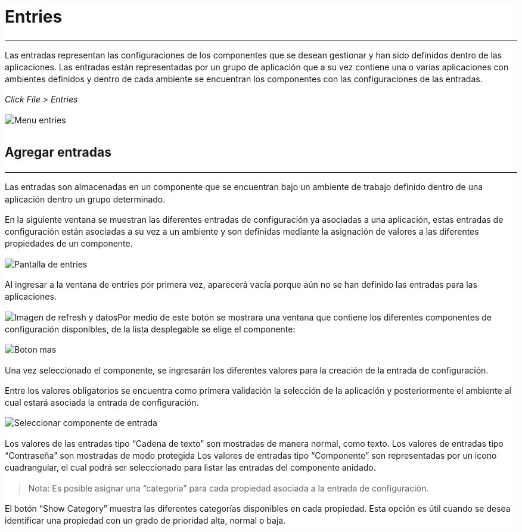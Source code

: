 # Entries
---

Las entradas representan las configuraciones de los componentes que se desean gestionar y han sido definidos dentro de las aplicaciones. 
Las entradas están representadas por un grupo de aplicación que a su vez contiene una o varias aplicaciones con ambientes definidos y dentro de cada ambiente se encuentran los componentes con las configuraciones de las entradas.

*Click  File > Entries*

![Menu entries](/img/entries/1menuentries.jpg)


## Agregar entradas
---

Las entradas son almacenadas en un componente que se encuentran bajo un ambiente de trabajo definido dentro de una aplicación dentro un grupo determinado.

En la siguiente ventana se muestran las diferentes entradas de configuración ya asociadas a una aplicación, estas entradas de configuración están asociadas a su vez a un ambiente y son definidas mediante la asignación de valores a las diferentes propiedades de un componente. 

![Pantalla de entries](/img/entries/2agregaresntries.jpg)


Al ingresar a la ventana de entries por primera vez, aparecerá vacía porque aún no se han definido las entradas para las aplicaciones.

 
![Imagen de refresh y datos](/img/entries/bton-mas.jpg)Por medio de este botón se mostrara una ventana que contiene los diferentes componentes de configuración disponibles, de la lista desplegable se elige el componente:

![Boton mas](/img/entries/3selec-comp.jpg)


Una vez seleccionado el componente, se ingresarán los diferentes valores para la creación de la entrada de configuración. 

Entre los valores obligatorios se encuentra como primera validación la selección de la aplicación y posteriormente el ambiente al cual estará asociada la entrada de configuración.

![Seleccionar componente de entrada](/img/entries/4crear-newentri.jpg)


Los valores de las entradas tipo “Cadena de texto” son mostradas de manera normal, como texto.
Los valores de entradas tipo “Contraseña” son mostradas de modo protegida 
Los valores de entradas tipo “Componente” son representadas por un icono cuadrangular, el cual podrá ser seleccionado para listar las entradas del componente anidado.


> Nota: Es posible asignar una “categoría” para cada propiedad asociada a la entrada de configuración.

El botón “Show Category” muestra las diferentes categorías disponibles en cada propiedad. Esta opción es útil cuando se desea identificar una propiedad con un grado de prioridad alta, normal o baja.

